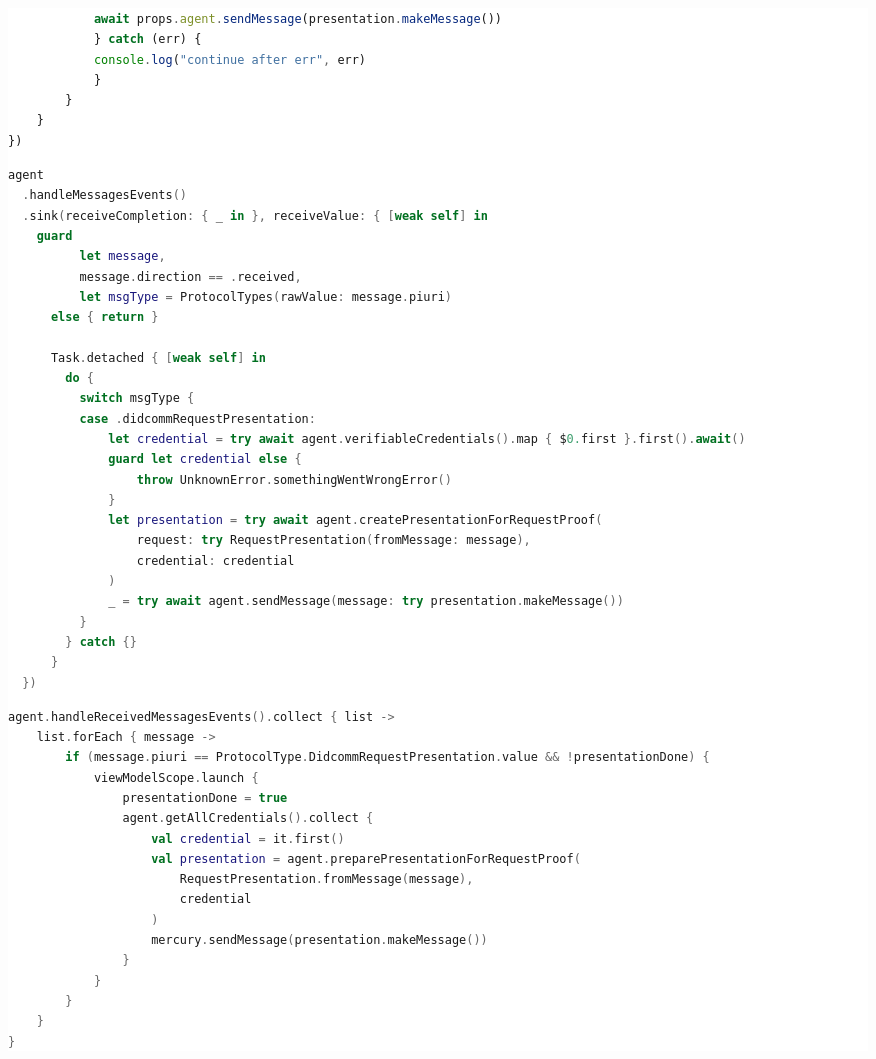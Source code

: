 ```typescript
            await props.agent.sendMessage(presentation.makeMessage())
            } catch (err) {
            console.log("continue after err", err)
            }
        }
    }
})
```

</TabItem>
<TabItem value="swift" label="Swift">

```swift
agent
  .handleMessagesEvents()
  .sink(receiveCompletion: { _ in }, receiveValue: { [weak self] in
    guard
          let message,
          message.direction == .received,
          let msgType = ProtocolTypes(rawValue: message.piuri)
      else { return }

      Task.detached { [weak self] in
        do {
          switch msgType {
          case .didcommRequestPresentation:
              let credential = try await agent.verifiableCredentials().map { $0.first }.first().await()
              guard let credential else {
                  throw UnknownError.somethingWentWrongError()
              }
              let presentation = try await agent.createPresentationForRequestProof(
                  request: try RequestPresentation(fromMessage: message),
                  credential: credential
              )
              _ = try await agent.sendMessage(message: try presentation.makeMessage())
          }
        } catch {}
      }
  })
```

</TabItem>

<TabItem value="android" label="Android">

```kotlin
agent.handleReceivedMessagesEvents().collect { list ->
    list.forEach { message ->
        if (message.piuri == ProtocolType.DidcommRequestPresentation.value && !presentationDone) {
            viewModelScope.launch {
                presentationDone = true
                agent.getAllCredentials().collect {
                    val credential = it.first()
                    val presentation = agent.preparePresentationForRequestProof(
                        RequestPresentation.fromMessage(message),
                        credential
                    )
                    mercury.sendMessage(presentation.makeMessage())
                }
            }
        }
    }
}
```
